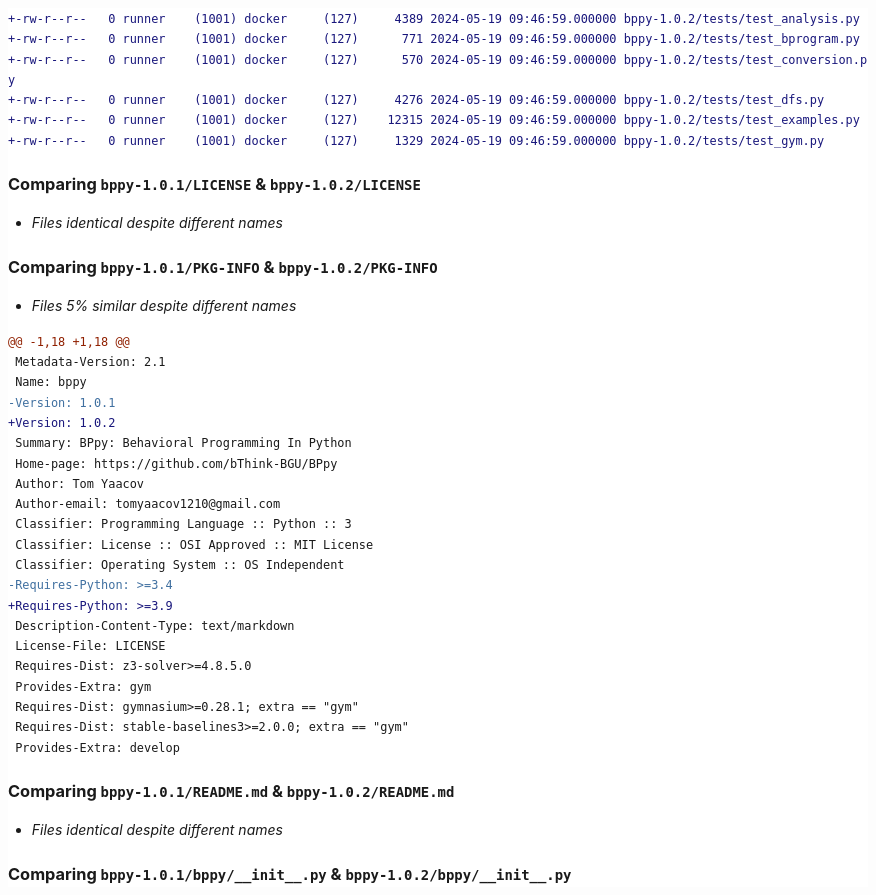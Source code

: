 ```diff
+-rw-r--r--   0 runner    (1001) docker     (127)     4389 2024-05-19 09:46:59.000000 bppy-1.0.2/tests/test_analysis.py
+-rw-r--r--   0 runner    (1001) docker     (127)      771 2024-05-19 09:46:59.000000 bppy-1.0.2/tests/test_bprogram.py
+-rw-r--r--   0 runner    (1001) docker     (127)      570 2024-05-19 09:46:59.000000 bppy-1.0.2/tests/test_conversion.py
+-rw-r--r--   0 runner    (1001) docker     (127)     4276 2024-05-19 09:46:59.000000 bppy-1.0.2/tests/test_dfs.py
+-rw-r--r--   0 runner    (1001) docker     (127)    12315 2024-05-19 09:46:59.000000 bppy-1.0.2/tests/test_examples.py
+-rw-r--r--   0 runner    (1001) docker     (127)     1329 2024-05-19 09:46:59.000000 bppy-1.0.2/tests/test_gym.py
```

### Comparing `bppy-1.0.1/LICENSE` & `bppy-1.0.2/LICENSE`

 * *Files identical despite different names*

### Comparing `bppy-1.0.1/PKG-INFO` & `bppy-1.0.2/PKG-INFO`

 * *Files 5% similar despite different names*

```diff
@@ -1,18 +1,18 @@
 Metadata-Version: 2.1
 Name: bppy
-Version: 1.0.1
+Version: 1.0.2
 Summary: BPpy: Behavioral Programming In Python
 Home-page: https://github.com/bThink-BGU/BPpy
 Author: Tom Yaacov
 Author-email: tomyaacov1210@gmail.com
 Classifier: Programming Language :: Python :: 3
 Classifier: License :: OSI Approved :: MIT License
 Classifier: Operating System :: OS Independent
-Requires-Python: >=3.4
+Requires-Python: >=3.9
 Description-Content-Type: text/markdown
 License-File: LICENSE
 Requires-Dist: z3-solver>=4.8.5.0
 Provides-Extra: gym
 Requires-Dist: gymnasium>=0.28.1; extra == "gym"
 Requires-Dist: stable-baselines3>=2.0.0; extra == "gym"
 Provides-Extra: develop
```

### Comparing `bppy-1.0.1/README.md` & `bppy-1.0.2/README.md`

 * *Files identical despite different names*

### Comparing `bppy-1.0.1/bppy/__init__.py` & `bppy-1.0.2/bppy/__init__.py`
